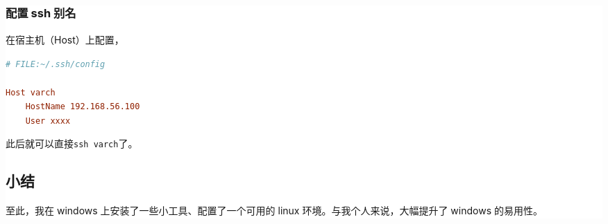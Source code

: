 ### 配置 ssh 别名

在宿主机（Host）上配置，

```ini
# FILE:~/.ssh/config

Host varch
    HostName 192.168.56.100
    User xxxx
```

此后就可以直接`ssh varch`了。

小结
---

至此，我在 windows 上安装了一些小工具、配置了一个可用的 linux 环境。与我个人来说，大幅提升了 windows 的易用性。


[1]: https://www.msys2.org/
[2]: https://wiki.archlinux.org/title/Pacman
[3]: https://www.msys2.org/docs/environments/
[4]: https://www.cnblogs.com/wswind/p/10650126.html
[5]: http://qttabbar.wikidot.com/
[6]: https://wiki.archlinux.org/title/Partitioning#Example_layouts
[7]: https://wiki.archlinux.org/title/Network_configuration#Network_managers
[8]: https://www.cnblogs.com/phoebus-ma/p/18219807
[9]: https://www.cnblogs.com/arisskz6/p/16983492.html
[10]: https://wiki.archlinux.org/title/NetworkManager#Edit_a_connection
